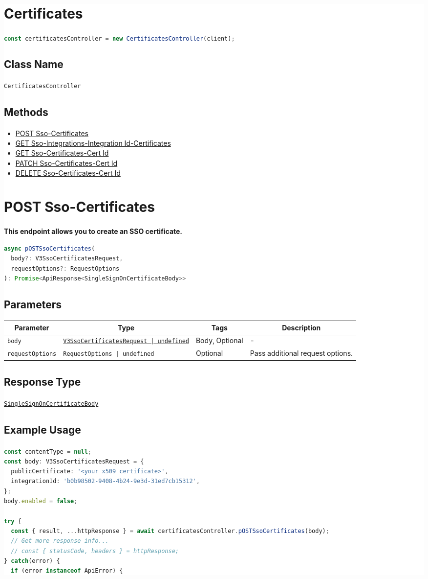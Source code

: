 # Certificates

```ts
const certificatesController = new CertificatesController(client);
```

## Class Name

`CertificatesController`

## Methods

* [POST Sso-Certificates](../../doc/controllers/certificates.md#post-sso-certificates)
* [GET Sso-Integrations-Integration Id-Certificates](../../doc/controllers/certificates.md#get-sso-integrations-integration-id-certificates)
* [GET Sso-Certificates-Cert Id](../../doc/controllers/certificates.md#get-sso-certificates-cert-id)
* [PATCH Sso-Certificates-Cert Id](../../doc/controllers/certificates.md#patch-sso-certificates-cert-id)
* [DELETE Sso-Certificates-Cert Id](../../doc/controllers/certificates.md#delete-sso-certificates-cert-id)


# POST Sso-Certificates

**This endpoint allows you to create an SSO certificate.**

```ts
async pOSTSsoCertificates(
  body?: V3SsoCertificatesRequest,
  requestOptions?: RequestOptions
): Promise<ApiResponse<SingleSignOnCertificateBody>>
```

## Parameters

| Parameter | Type | Tags | Description |
|  --- | --- | --- | --- |
| `body` | [`V3SsoCertificatesRequest \| undefined`](../../doc/models/v3-sso-certificates-request.md) | Body, Optional | - |
| `requestOptions` | `RequestOptions \| undefined` | Optional | Pass additional request options. |

## Response Type

[`SingleSignOnCertificateBody`](../../doc/models/single-sign-on-certificate-body.md)

## Example Usage

```ts
const contentType = null;
const body: V3SsoCertificatesRequest = {
  publicCertificate: '<your x509 certificate>',
  integrationId: 'b0b98502-9408-4b24-9e3d-31ed7cb15312',
};
body.enabled = false;

try {
  const { result, ...httpResponse } = await certificatesController.pOSTSsoCertificates(body);
  // Get more response info...
  // const { statusCode, headers } = httpResponse;
} catch(error) {
  if (error instanceof ApiError) {
```